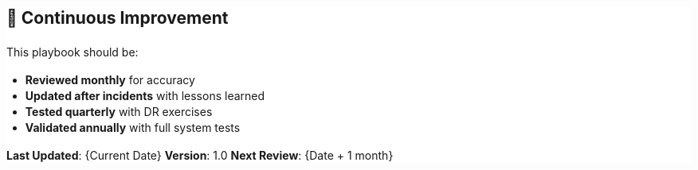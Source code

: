 
## 🔄 **Continuous Improvement**

This playbook should be:
- **Reviewed monthly** for accuracy
- **Updated after incidents** with lessons learned
- **Tested quarterly** with DR exercises
- **Validated annually** with full system tests

**Last Updated**: {Current Date}
**Version**: 1.0
**Next Review**: {Date + 1 month} 